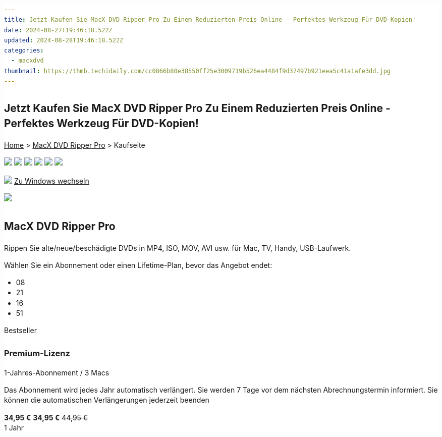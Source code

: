 ```yaml
---
title: Jetzt Kaufen Sie MacX DVD Ripper Pro Zu Einem Reduzierten Preis Online - Perfektes Werkzeug Für DVD-Kopien!
date: 2024-08-27T19:46:18.522Z
updated: 2024-08-28T19:46:18.522Z
categories:
  - macxdvd
thumbnail: https://thmb.techidaily.com/cc0866b80e38550ff25e3009719b526ea4484f9d37497b921eea5c41a1afe3dd.jpg
---
```


## Jetzt Kaufen Sie MacX DVD Ripper Pro Zu Einem Reduzierten Preis Online - Perfektes Werkzeug Für DVD-Kopien!

[Home](https://tools.techidaily.com/macxdvd/products/) \> [MacX DVD Ripper Pro](https://tools.techidaily.com/macxdvd/products/) \> Kaufseite

[![](https://www.macxdvd.com/mac-dvd-ripper-pro/../flag/ben-fift.png)](https://tools.techidaily.com/macxdvd/products/) [![](https://www.macxdvd.com/mac-dvd-ripper-pro/../flag/bjp-fift.png)](https://tools.techidaily.com/macxdvd/products/) [![](https://www.macxdvd.com/mac-dvd-ripper-pro/../flag/bde-fift.png)](https://tools.techidaily.com/macxdvd/products/) [![](https://www.macxdvd.com/mac-dvd-ripper-pro/../flag/bcn-fift.png)](https://tools.techidaily.com/macxdvd/products/) [![](https://www.macxdvd.com/mac-dvd-ripper-pro/../flag/fr.png)](https://tools.techidaily.com/macxdvd/products/) [![](https://www.macxdvd.com/mac-dvd-ripper-pro/../flag/it.png)](https://tools.techidaily.com/macxdvd/products/) 



![](https://www.macxdvd.com/mac-dvd-ripper-pro/../image-style/prod-buy/windows.png) [Zu Windows wechseln](https://tools.techidaily.com/macxdvd/products/)

![](https://www.macxdvd.com/mac-dvd-ripper-pro/../image-style/prod-buy/macxdrp.png) 

## MacX DVD Ripper Pro  
Rippen Sie alte/neue/beschädigte DVDs in MP4, ISO, MOV, AVI usw. für Mac, TV, Handy, USB-Laufwerk.

Wählen Sie ein Abonnement oder einen Lifetime-Plan, bevor das Angebot endet:

* 08
* 21
* 16
* 51

Bestseller

### Premium-Lizenz

 1-Jahres-Abonnement / 3 Macs

Das Abonnement wird jedes Jahr automatisch verlängert. Sie werden 7 Tage vor dem nächsten Abrechnungstermin informiert. Sie können die automatischen Verlängerungen jederzeit beenden 

**34,95 €** **34,95 €** ~~44,95 €~~   
 1 Jahr
